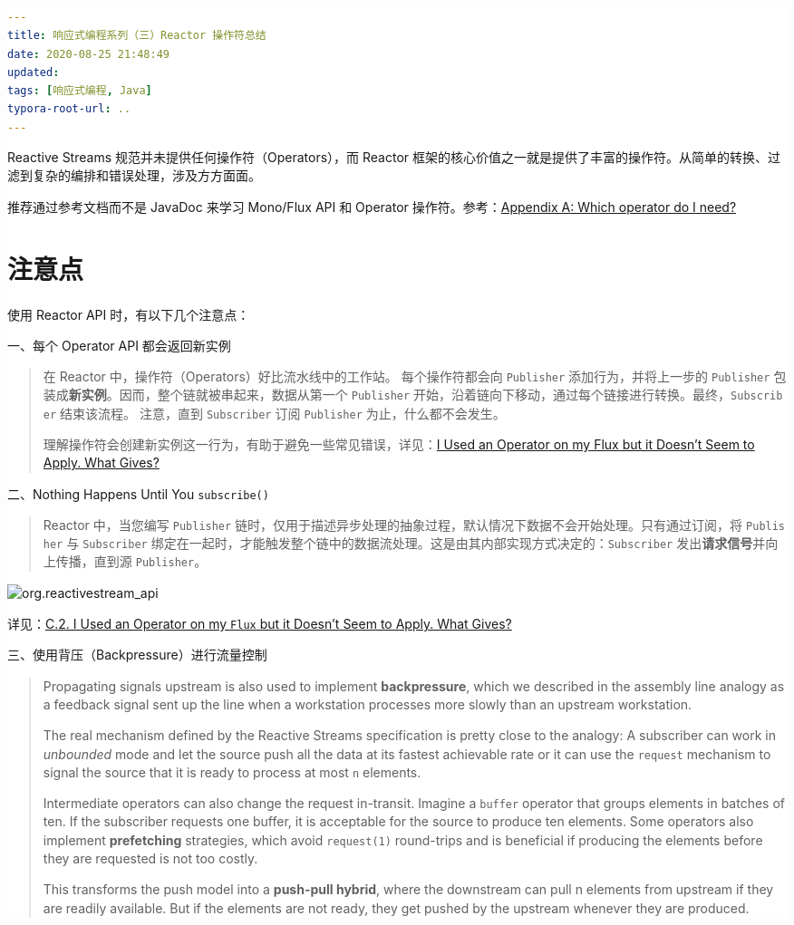 ```yaml
---
title: 响应式编程系列（三）Reactor 操作符总结
date: 2020-08-25 21:48:49
updated:
tags: [响应式编程, Java]
typora-root-url: ..
---
```


Reactive Streams 规范并未提供任何操作符（Operators），而 Reactor 框架的核心价值之一就是提供了丰富的操作符。从简单的转换、过滤到复杂的编排和错误处理，涉及方方面面。

推荐通过参考文档而不是 JavaDoc 来学习 Mono/Flux API 和 Operator 操作符。参考：[Appendix A: Which operator do I need?](https://projectreactor.io/docs/core/release/reference/docs/index.html#which-operator)

# 注意点

使用 Reactor API 时，有以下几个注意点：

一、每个 Operator API 都会返回新实例

> 在 Reactor 中，操作符（Operators）好比流水线中的工作站。 每个操作符都会向 `Publisher` 添加行为，并将上一步的 `Publisher`  包装成**新实例**。因而，整个链就被串起来，数据从第一个  `Publisher`   开始，沿着链向下移动，通过每个链接进行转换。最终，`Subscriber` 结束该流程。 注意，直到 `Subscriber` 订阅 `Publisher` 为止，什么都不会发生。
>
> 理解操作符会创建新实例这一行为，有助于避免一些常见错误，详见：[I Used an Operator on my Flux but it Doesn’t Seem to Apply. What Gives?](https://projectreactor.io/docs/core/release/reference/#faq.chain)

二、Nothing Happens Until You `subscribe()`

> Reactor 中，当您编写 `Publisher` 链时，仅用于描述异步处理的抽象过程，默认情况下数据不会开始处理。只有通过订阅，将 `Publisher` 与 `Subscriber` 绑定在一起时，才能触发整个链中的数据流处理。这是由其内部实现方式决定的：`Subscriber` 发出**请求信号**并向上传播，直到源 `Publisher`。

![org.reactivestream_api](/img/java/reactive-stream/reactive-stream/org.reactivestream_api.png)

详见：[C.2. I Used an Operator on my `Flux` but it Doesn’t Seem to Apply. What Gives?](https://projectreactor.io/docs/core/release/reference/index.html#faq.chain)

三、使用背压（Backpressure）进行流量控制

> Propagating signals upstream is also used to implement **backpressure**, which we described in the assembly line analogy as a feedback signal sent up the line when a workstation processes more slowly than an upstream workstation.
>
> The real mechanism defined by the Reactive Streams specification is pretty close to the analogy: A subscriber can work in *unbounded* mode and let the source push all the data at its fastest achievable rate or it can use the `request` mechanism to signal the source that it is ready to process at most `n` elements.
>
> Intermediate operators can also change the request in-transit. Imagine a `buffer` operator that groups elements in batches of ten. If the subscriber requests one buffer, it is acceptable for the source to produce ten elements. Some operators also implement **prefetching** strategies, which avoid `request(1)` round-trips and is beneficial if producing the elements before they are requested is not too costly.
>
> This transforms the push model into a **push-pull hybrid**, where the downstream can pull n elements from upstream if they are readily available. But if the elements are not ready, they get pushed by the upstream whenever they are produced.
